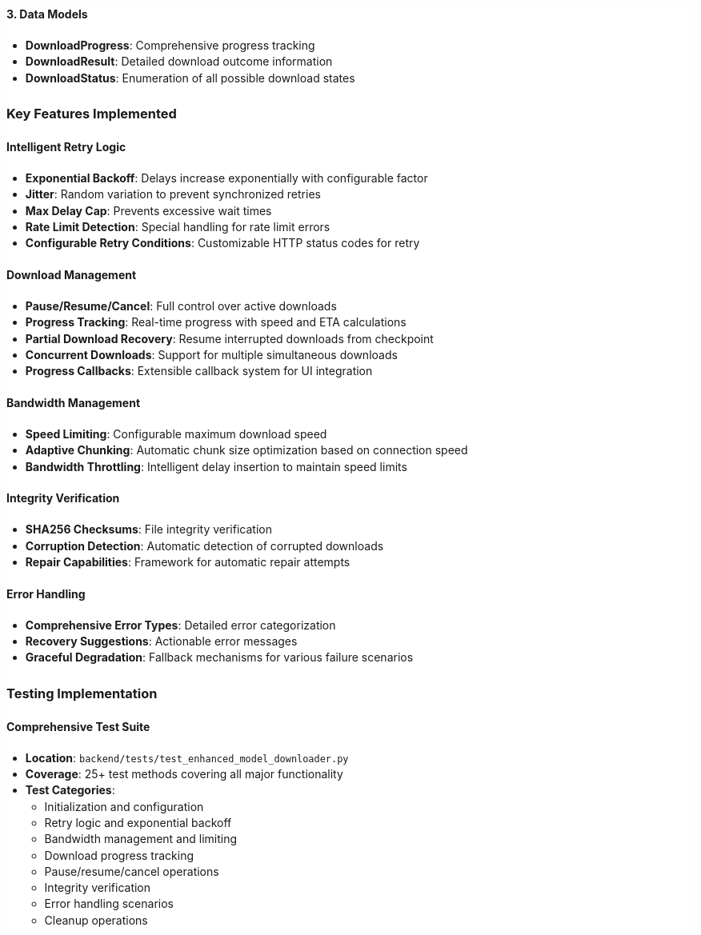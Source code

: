 #### 3. Data Models

- **DownloadProgress**: Comprehensive progress tracking
- **DownloadResult**: Detailed download outcome information
- **DownloadStatus**: Enumeration of all possible download states

### Key Features Implemented

#### Intelligent Retry Logic

- **Exponential Backoff**: Delays increase exponentially with configurable factor
- **Jitter**: Random variation to prevent synchronized retries
- **Max Delay Cap**: Prevents excessive wait times
- **Rate Limit Detection**: Special handling for rate limit errors
- **Configurable Retry Conditions**: Customizable HTTP status codes for retry

#### Download Management

- **Pause/Resume/Cancel**: Full control over active downloads
- **Progress Tracking**: Real-time progress with speed and ETA calculations
- **Partial Download Recovery**: Resume interrupted downloads from checkpoint
- **Concurrent Downloads**: Support for multiple simultaneous downloads
- **Progress Callbacks**: Extensible callback system for UI integration

#### Bandwidth Management

- **Speed Limiting**: Configurable maximum download speed
- **Adaptive Chunking**: Automatic chunk size optimization based on connection speed
- **Bandwidth Throttling**: Intelligent delay insertion to maintain speed limits

#### Integrity Verification

- **SHA256 Checksums**: File integrity verification
- **Corruption Detection**: Automatic detection of corrupted downloads
- **Repair Capabilities**: Framework for automatic repair attempts

#### Error Handling

- **Comprehensive Error Types**: Detailed error categorization
- **Recovery Suggestions**: Actionable error messages
- **Graceful Degradation**: Fallback mechanisms for various failure scenarios

### Testing Implementation

#### Comprehensive Test Suite

- **Location**: `backend/tests/test_enhanced_model_downloader.py`
- **Coverage**: 25+ test methods covering all major functionality
- **Test Categories**:
  - Initialization and configuration
  - Retry logic and exponential backoff
  - Bandwidth management and limiting
  - Download progress tracking
  - Pause/resume/cancel operations
  - Integrity verification
  - Error handling scenarios
  - Cleanup operations
